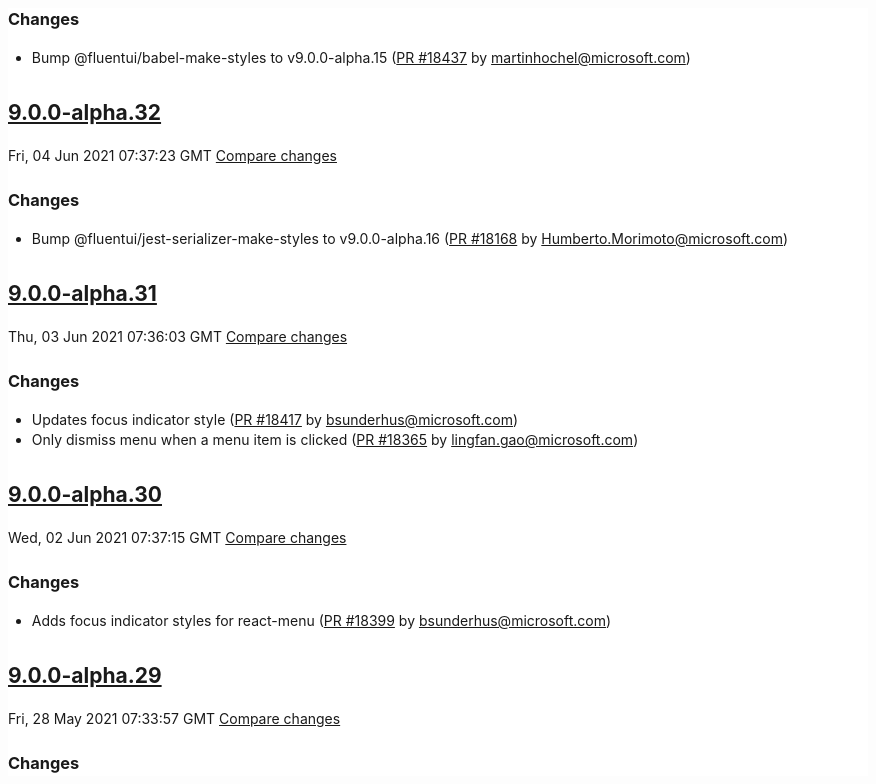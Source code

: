 ### Changes

- Bump @fluentui/babel-make-styles to v9.0.0-alpha.15 ([PR #18437](https://github.com/microsoft/fluentui/pull/18437) by martinhochel@microsoft.com)

## [9.0.0-alpha.32](https://github.com/microsoft/fluentui/tree/@fluentui/react-menu_v9.0.0-alpha.32)

Fri, 04 Jun 2021 07:37:23 GMT 
[Compare changes](https://github.com/microsoft/fluentui/compare/@fluentui/react-menu_v9.0.0-alpha.31..@fluentui/react-menu_v9.0.0-alpha.32)

### Changes

- Bump @fluentui/jest-serializer-make-styles to v9.0.0-alpha.16 ([PR #18168](https://github.com/microsoft/fluentui/pull/18168) by Humberto.Morimoto@microsoft.com)

## [9.0.0-alpha.31](https://github.com/microsoft/fluentui/tree/@fluentui/react-menu_v9.0.0-alpha.31)

Thu, 03 Jun 2021 07:36:03 GMT 
[Compare changes](https://github.com/microsoft/fluentui/compare/@fluentui/react-menu_v9.0.0-alpha.30..@fluentui/react-menu_v9.0.0-alpha.31)

### Changes

- Updates focus indicator style ([PR #18417](https://github.com/microsoft/fluentui/pull/18417) by bsunderhus@microsoft.com)
- Only dismiss menu when a menu item is clicked ([PR #18365](https://github.com/microsoft/fluentui/pull/18365) by lingfan.gao@microsoft.com)

## [9.0.0-alpha.30](https://github.com/microsoft/fluentui/tree/@fluentui/react-menu_v9.0.0-alpha.30)

Wed, 02 Jun 2021 07:37:15 GMT 
[Compare changes](https://github.com/microsoft/fluentui/compare/@fluentui/react-menu_v9.0.0-alpha.29..@fluentui/react-menu_v9.0.0-alpha.30)

### Changes

- Adds focus indicator styles for react-menu ([PR #18399](https://github.com/microsoft/fluentui/pull/18399) by bsunderhus@microsoft.com)

## [9.0.0-alpha.29](https://github.com/microsoft/fluentui/tree/@fluentui/react-menu_v9.0.0-alpha.29)

Fri, 28 May 2021 07:33:57 GMT 
[Compare changes](https://github.com/microsoft/fluentui/compare/@fluentui/react-menu_v9.0.0-alpha.28..@fluentui/react-menu_v9.0.0-alpha.29)

### Changes
